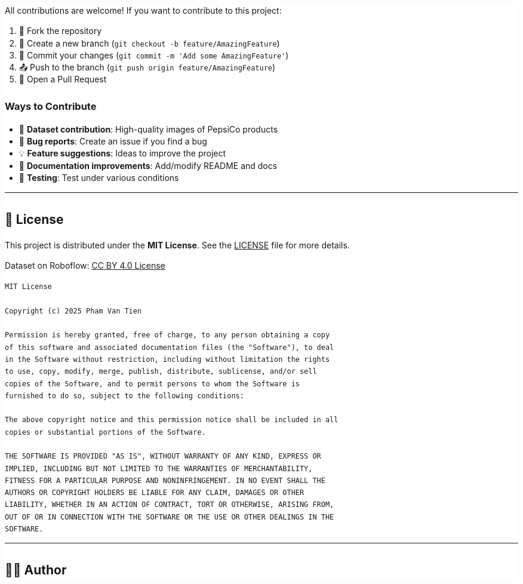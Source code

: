 All contributions are welcome! If you want to contribute to this project:

1. 🍴 Fork the repository
2. 🔨 Create a new branch (`git checkout -b feature/AmazingFeature`)
3. 💾 Commit your changes (`git commit -m 'Add some AmazingFeature'`)
4. 📤 Push to the branch (`git push origin feature/AmazingFeature`)
5. 🎉 Open a Pull Request

### Ways to Contribute

- 📸 **Dataset contribution**: High-quality images of PepsiCo products
- 🐛 **Bug reports**: Create an issue if you find a bug
- 💡 **Feature suggestions**: Ideas to improve the project
- 📝 **Documentation improvements**: Add/modify README and docs
- 🧪 **Testing**: Test under various conditions

---

## 📄 License

This project is distributed under the **MIT License**. See the [LICENSE](LICENSE) file for more details.

Dataset on Roboflow: [CC BY 4.0 License](https://creativecommons.org/licenses/by/4.0/)

```
MIT License

Copyright (c) 2025 Pham Van Tien

Permission is hereby granted, free of charge, to any person obtaining a copy
of this software and associated documentation files (the "Software"), to deal
in the Software without restriction, including without limitation the rights
to use, copy, modify, merge, publish, distribute, sublicense, and/or sell
copies of the Software, and to permit persons to whom the Software is
furnished to do so, subject to the following conditions:

The above copyright notice and this permission notice shall be included in all
copies or substantial portions of the Software.

THE SOFTWARE IS PROVIDED "AS IS", WITHOUT WARRANTY OF ANY KIND, EXPRESS OR
IMPLIED, INCLUDING BUT NOT LIMITED TO THE WARRANTIES OF MERCHANTABILITY,
FITNESS FOR A PARTICULAR PURPOSE AND NONINFRINGEMENT. IN NO EVENT SHALL THE
AUTHORS OR COPYRIGHT HOLDERS BE LIABLE FOR ANY CLAIM, DAMAGES OR OTHER
LIABILITY, WHETHER IN AN ACTION OF CONTRACT, TORT OR OTHERWISE, ARISING FROM,
OUT OF OR IN CONNECTION WITH THE SOFTWARE OR THE USE OR OTHER DEALINGS IN THE
SOFTWARE.
```

---

## 👨‍💻 Author
